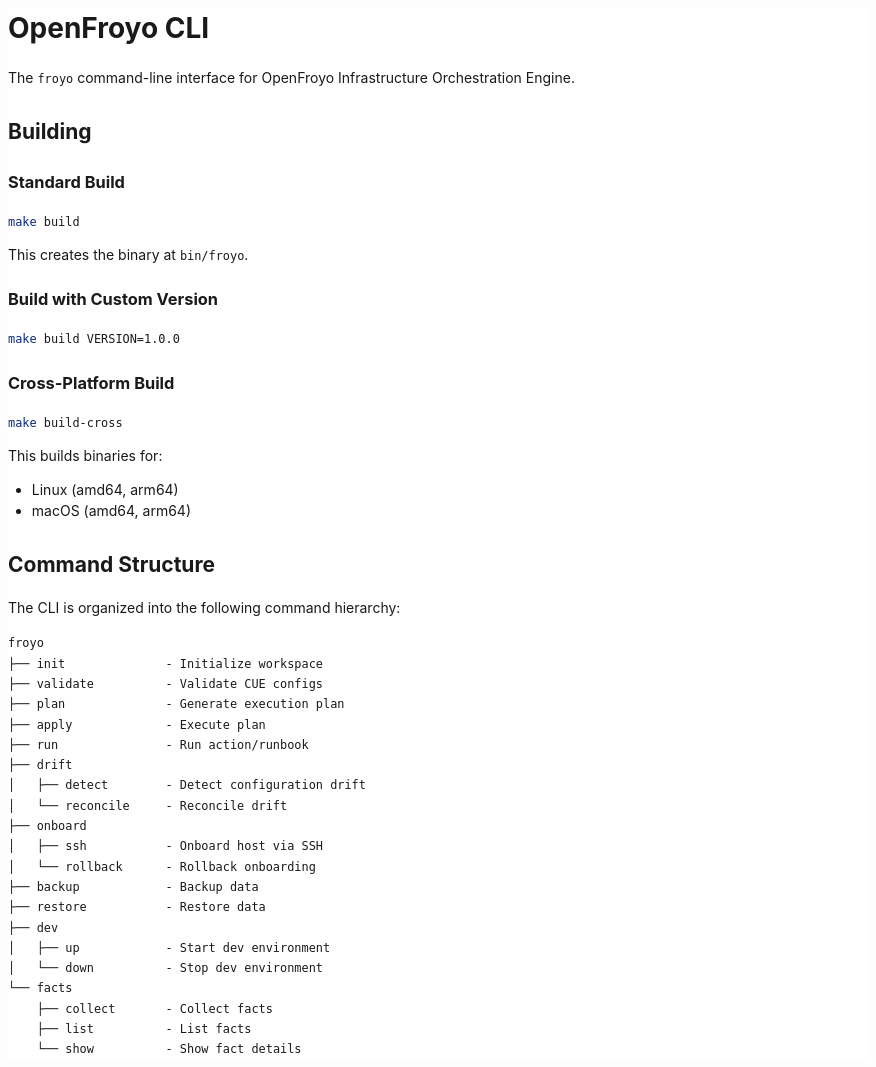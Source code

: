 # OpenFroyo CLI

The `froyo` command-line interface for OpenFroyo Infrastructure Orchestration Engine.

## Building

### Standard Build

```bash
make build
```

This creates the binary at `bin/froyo`.

### Build with Custom Version

```bash
make build VERSION=1.0.0
```

### Cross-Platform Build

```bash
make build-cross
```

This builds binaries for:
- Linux (amd64, arm64)
- macOS (amd64, arm64)

## Command Structure

The CLI is organized into the following command hierarchy:

```
froyo
├── init              - Initialize workspace
├── validate          - Validate CUE configs
├── plan              - Generate execution plan
├── apply             - Execute plan
├── run               - Run action/runbook
├── drift
│   ├── detect        - Detect configuration drift
│   └── reconcile     - Reconcile drift
├── onboard
│   ├── ssh           - Onboard host via SSH
│   └── rollback      - Rollback onboarding
├── backup            - Backup data
├── restore           - Restore data
├── dev
│   ├── up            - Start dev environment
│   └── down          - Stop dev environment
└── facts
    ├── collect       - Collect facts
    ├── list          - List facts
    └── show          - Show fact details
```
